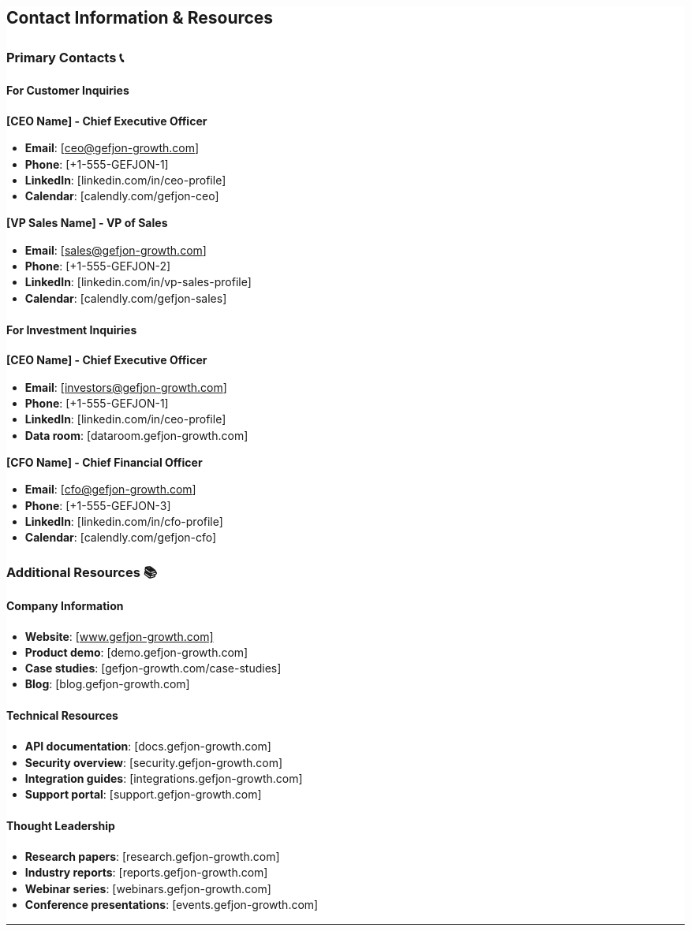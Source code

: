 
## Contact Information & Resources

### **Primary Contacts** 📞

#### **For Customer Inquiries**
**[CEO Name] - Chief Executive Officer**
- **Email**: [ceo@gefjon-growth.com]
- **Phone**: [+1-555-GEFJON-1]
- **LinkedIn**: [linkedin.com/in/ceo-profile]
- **Calendar**: [calendly.com/gefjon-ceo]

**[VP Sales Name] - VP of Sales**
- **Email**: [sales@gefjon-growth.com]
- **Phone**: [+1-555-GEFJON-2]
- **LinkedIn**: [linkedin.com/in/vp-sales-profile]
- **Calendar**: [calendly.com/gefjon-sales]

#### **For Investment Inquiries**
**[CEO Name] - Chief Executive Officer**
- **Email**: [investors@gefjon-growth.com]
- **Phone**: [+1-555-GEFJON-1]
- **LinkedIn**: [linkedin.com/in/ceo-profile]
- **Data room**: [dataroom.gefjon-growth.com]

**[CFO Name] - Chief Financial Officer**
- **Email**: [cfo@gefjon-growth.com]
- **Phone**: [+1-555-GEFJON-3]
- **LinkedIn**: [linkedin.com/in/cfo-profile]
- **Calendar**: [calendly.com/gefjon-cfo]

### **Additional Resources** 📚

#### **Company Information**
- **Website**: [www.gefjon-growth.com]
- **Product demo**: [demo.gefjon-growth.com]
- **Case studies**: [gefjon-growth.com/case-studies]
- **Blog**: [blog.gefjon-growth.com]

#### **Technical Resources**
- **API documentation**: [docs.gefjon-growth.com]
- **Security overview**: [security.gefjon-growth.com]
- **Integration guides**: [integrations.gefjon-growth.com]
- **Support portal**: [support.gefjon-growth.com]

#### **Thought Leadership**
- **Research papers**: [research.gefjon-growth.com]
- **Industry reports**: [reports.gefjon-growth.com]
- **Webinar series**: [webinars.gefjon-growth.com]
- **Conference presentations**: [events.gefjon-growth.com]

---
